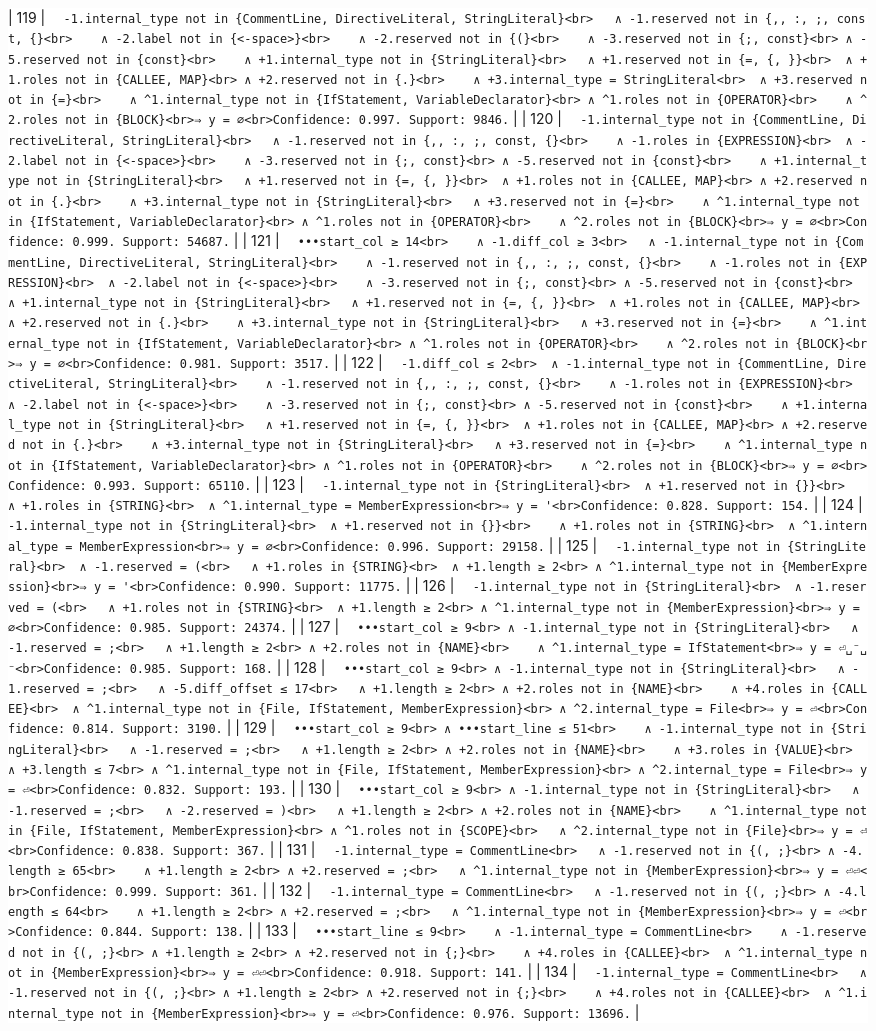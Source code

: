 | 119 | `  -1.internal_type not in {CommentLine, DirectiveLiteral, StringLiteral}<br>	∧ -1.reserved not in {,, :, ;, const, {}<br>	∧ -2.label not in {<-space>}<br>	∧ -2.reserved not in {(}<br>	∧ -3.reserved not in {;, const}<br>	∧ -5.reserved not in {const}<br>	∧ +1.internal_type not in {StringLiteral}<br>	∧ +1.reserved not in {=, {, }}<br>	∧ +1.roles not in {CALLEE, MAP}<br>	∧ +2.reserved not in {.}<br>	∧ +3.internal_type = StringLiteral<br>	∧ +3.reserved not in {=}<br>	∧ ^1.internal_type not in {IfStatement, VariableDeclarator}<br>	∧ ^1.roles not in {OPERATOR}<br>	∧ ^2.roles not in {BLOCK}<br>⇒ y = ∅<br>Confidence: 0.997. Support: 9846.` |
| 120 | `  -1.internal_type not in {CommentLine, DirectiveLiteral, StringLiteral}<br>	∧ -1.reserved not in {,, :, ;, const, {}<br>	∧ -1.roles in {EXPRESSION}<br>	∧ -2.label not in {<-space>}<br>	∧ -3.reserved not in {;, const}<br>	∧ -5.reserved not in {const}<br>	∧ +1.internal_type not in {StringLiteral}<br>	∧ +1.reserved not in {=, {, }}<br>	∧ +1.roles not in {CALLEE, MAP}<br>	∧ +2.reserved not in {.}<br>	∧ +3.internal_type not in {StringLiteral}<br>	∧ +3.reserved not in {=}<br>	∧ ^1.internal_type not in {IfStatement, VariableDeclarator}<br>	∧ ^1.roles not in {OPERATOR}<br>	∧ ^2.roles not in {BLOCK}<br>⇒ y = ∅<br>Confidence: 0.999. Support: 54687.` |
| 121 | `  •••start_col ≥ 14<br>	∧ -1.diff_col ≥ 3<br>	∧ -1.internal_type not in {CommentLine, DirectiveLiteral, StringLiteral}<br>	∧ -1.reserved not in {,, :, ;, const, {}<br>	∧ -1.roles not in {EXPRESSION}<br>	∧ -2.label not in {<-space>}<br>	∧ -3.reserved not in {;, const}<br>	∧ -5.reserved not in {const}<br>	∧ +1.internal_type not in {StringLiteral}<br>	∧ +1.reserved not in {=, {, }}<br>	∧ +1.roles not in {CALLEE, MAP}<br>	∧ +2.reserved not in {.}<br>	∧ +3.internal_type not in {StringLiteral}<br>	∧ +3.reserved not in {=}<br>	∧ ^1.internal_type not in {IfStatement, VariableDeclarator}<br>	∧ ^1.roles not in {OPERATOR}<br>	∧ ^2.roles not in {BLOCK}<br>⇒ y = ∅<br>Confidence: 0.981. Support: 3517.` |
| 122 | `  -1.diff_col ≤ 2<br>	∧ -1.internal_type not in {CommentLine, DirectiveLiteral, StringLiteral}<br>	∧ -1.reserved not in {,, :, ;, const, {}<br>	∧ -1.roles not in {EXPRESSION}<br>	∧ -2.label not in {<-space>}<br>	∧ -3.reserved not in {;, const}<br>	∧ -5.reserved not in {const}<br>	∧ +1.internal_type not in {StringLiteral}<br>	∧ +1.reserved not in {=, {, }}<br>	∧ +1.roles not in {CALLEE, MAP}<br>	∧ +2.reserved not in {.}<br>	∧ +3.internal_type not in {StringLiteral}<br>	∧ +3.reserved not in {=}<br>	∧ ^1.internal_type not in {IfStatement, VariableDeclarator}<br>	∧ ^1.roles not in {OPERATOR}<br>	∧ ^2.roles not in {BLOCK}<br>⇒ y = ∅<br>Confidence: 0.993. Support: 65110.` |
| 123 | `  -1.internal_type not in {StringLiteral}<br>	∧ +1.reserved not in {}}<br>	∧ +1.roles in {STRING}<br>	∧ ^1.internal_type = MemberExpression<br>⇒ y = '<br>Confidence: 0.828. Support: 154.` |
| 124 | `  -1.internal_type not in {StringLiteral}<br>	∧ +1.reserved not in {}}<br>	∧ +1.roles not in {STRING}<br>	∧ ^1.internal_type = MemberExpression<br>⇒ y = ∅<br>Confidence: 0.996. Support: 29158.` |
| 125 | `  -1.internal_type not in {StringLiteral}<br>	∧ -1.reserved = (<br>	∧ +1.roles in {STRING}<br>	∧ +1.length ≥ 2<br>	∧ ^1.internal_type not in {MemberExpression}<br>⇒ y = '<br>Confidence: 0.990. Support: 11775.` |
| 126 | `  -1.internal_type not in {StringLiteral}<br>	∧ -1.reserved = (<br>	∧ +1.roles not in {STRING}<br>	∧ +1.length ≥ 2<br>	∧ ^1.internal_type not in {MemberExpression}<br>⇒ y = ∅<br>Confidence: 0.985. Support: 24374.` |
| 127 | `  •••start_col ≥ 9<br>	∧ -1.internal_type not in {StringLiteral}<br>	∧ -1.reserved = ;<br>	∧ +1.length ≥ 2<br>	∧ +2.roles not in {NAME}<br>	∧ ^1.internal_type = IfStatement<br>⇒ y = ⏎␣⁻␣⁻<br>Confidence: 0.985. Support: 168.` |
| 128 | `  •••start_col ≥ 9<br>	∧ -1.internal_type not in {StringLiteral}<br>	∧ -1.reserved = ;<br>	∧ -5.diff_offset ≤ 17<br>	∧ +1.length ≥ 2<br>	∧ +2.roles not in {NAME}<br>	∧ +4.roles in {CALLEE}<br>	∧ ^1.internal_type not in {File, IfStatement, MemberExpression}<br>	∧ ^2.internal_type = File<br>⇒ y = ⏎<br>Confidence: 0.814. Support: 3190.` |
| 129 | `  •••start_col ≥ 9<br>	∧ •••start_line ≤ 51<br>	∧ -1.internal_type not in {StringLiteral}<br>	∧ -1.reserved = ;<br>	∧ +1.length ≥ 2<br>	∧ +2.roles not in {NAME}<br>	∧ +3.roles in {VALUE}<br>	∧ +3.length ≤ 7<br>	∧ ^1.internal_type not in {File, IfStatement, MemberExpression}<br>	∧ ^2.internal_type = File<br>⇒ y = ⏎<br>Confidence: 0.832. Support: 193.` |
| 130 | `  •••start_col ≥ 9<br>	∧ -1.internal_type not in {StringLiteral}<br>	∧ -1.reserved = ;<br>	∧ -2.reserved = )<br>	∧ +1.length ≥ 2<br>	∧ +2.roles not in {NAME}<br>	∧ ^1.internal_type not in {File, IfStatement, MemberExpression}<br>	∧ ^1.roles not in {SCOPE}<br>	∧ ^2.internal_type not in {File}<br>⇒ y = ⏎<br>Confidence: 0.838. Support: 367.` |
| 131 | `  -1.internal_type = CommentLine<br>	∧ -1.reserved not in {(, ;}<br>	∧ -4.length ≥ 65<br>	∧ +1.length ≥ 2<br>	∧ +2.reserved = ;<br>	∧ ^1.internal_type not in {MemberExpression}<br>⇒ y = ⏎⏎<br>Confidence: 0.999. Support: 361.` |
| 132 | `  -1.internal_type = CommentLine<br>	∧ -1.reserved not in {(, ;}<br>	∧ -4.length ≤ 64<br>	∧ +1.length ≥ 2<br>	∧ +2.reserved = ;<br>	∧ ^1.internal_type not in {MemberExpression}<br>⇒ y = ⏎<br>Confidence: 0.844. Support: 138.` |
| 133 | `  •••start_line ≤ 9<br>	∧ -1.internal_type = CommentLine<br>	∧ -1.reserved not in {(, ;}<br>	∧ +1.length ≥ 2<br>	∧ +2.reserved not in {;}<br>	∧ +4.roles in {CALLEE}<br>	∧ ^1.internal_type not in {MemberExpression}<br>⇒ y = ⏎⏎<br>Confidence: 0.918. Support: 141.` |
| 134 | `  -1.internal_type = CommentLine<br>	∧ -1.reserved not in {(, ;}<br>	∧ +1.length ≥ 2<br>	∧ +2.reserved not in {;}<br>	∧ +4.roles not in {CALLEE}<br>	∧ ^1.internal_type not in {MemberExpression}<br>⇒ y = ⏎<br>Confidence: 0.976. Support: 13696.` |